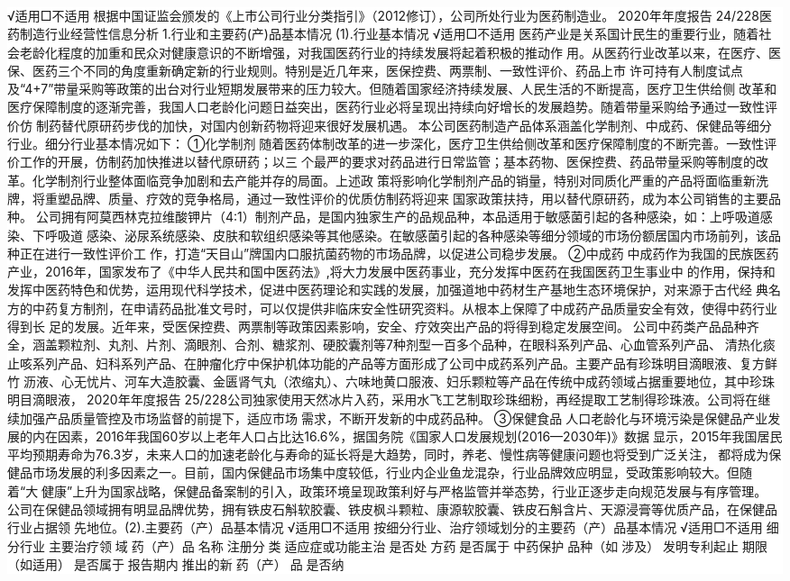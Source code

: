 √适用□不适用
根据中国证监会颁发的《上市公司行业分类指引》（2012修订），公司所处行业为医药制造业。
2020年年度报告
24/228医药制造行业经营性信息分析
1.行业和主要药(产)品基本情况
(1).行业基本情况
√适用□不适用
医药产业是关系国计民生的重要行业，随着社会老龄化程度的加重和民众对健康意识的不断增强，对我国医药行业的持续发展将起着积极的推动作
用。从医药行业改革以来，在医疗、医保、医药三个不同的角度重新确定新的行业规则。特别是近几年来，医保控费、两票制、一致性评价、药品上市
许可持有人制度试点及“4+7”带量采购等政策的出台对行业短期发展带来的压力较大。但随着国家经济持续发展、人民生活的不断提高，医疗卫生供给侧
改革和医疗保障制度的逐渐完善，我国人口老龄化问题日益突出，医药行业必将呈现出持续向好增长的发展趋势。随着带量采购给予通过一致性评价仿
制药替代原研药步伐的加快，对国内创新药物将迎来很好发展机遇。
本公司医药制造产品体系涵盖化学制剂、中成药、保健品等细分行业。细分行业基本情况如下：
①化学制剂
随着医药体制改革的进一步深化，医疗卫生供给侧改革和医疗保障制度的不断完善。一致性评价工作的开展，仿制药加快推进以替代原研药；以三
个最严的要求对药品进行日常监管；基本药物、医保控费、药品带量采购等制度的改革。化学制剂行业整体面临竞争加剧和去产能并存的局面。上述政
策将影响化学制剂产品的销量，特别对同质化严重的产品将面临重新洗牌，将重塑品牌、质量、疗效的竞争格局，通过一致性评价的优质仿制药将迎来
国家政策扶持，用以替代原研药，成为本公司销售的主要品种。
公司拥有阿莫西林克拉维酸钾片（4:1）制剂产品，是国内独家生产的品规品种，本品适用于敏感菌引起的各种感染，如：上呼吸道感染、下呼吸道
感染、泌尿系统感染、皮肤和软组织感染等其他感染。在敏感菌引起的各种感染等细分领域的市场份额居国内市场前列，该品种正在进行一致性评价工
作，打造“天目山”牌国内口服抗菌药物的市场品牌，以促进公司稳步发展。
②中成药
中成药作为我国的民族医药产业，2016年，国家发布了《中华人民共和国中医药法》,将大力发展中医药事业，充分发挥中医药在我国医药卫生事业中
的作用，保持和发挥中医药特色和优势，运用现代科学技术，促进中医药理论和实践的发展，加强道地中药材生产基地生态环境保护，对来源于古代经
典名方的中药复方制剂，在申请药品批准文号时，可以仅提供非临床安全性研究资料。从根本上保障了中成药产品质量安全有效，使得中药行业得到长
足的发展。近年来，受医保控费、两票制等政策因素影响，安全、疗效突出产品的将得到稳定发展空间。
公司中药类产品品种齐全，涵盖颗粒剂、丸剂、片剂、滴眼剂、合剂、糖浆剂、硬胶囊剂等7种剂型一百多个品种，在眼科系列产品、心血管系列产品、
清热化痰止咳系列产品、妇科系列产品、在肿瘤化疗中保护机体功能的产品等方面形成了公司中成药系列产品。主要产品有珍珠明目滴眼液、复方鲜竹
沥液、心无忧片、河车大造胶囊、金匮肾气丸（浓缩丸）、六味地黄口服液、妇乐颗粒等产品在传统中成药领域占据重要地位，其中珍珠明目滴眼液，
2020年年度报告
25/228公司独家使用天然冰片入药，采用水飞工艺制取珍珠细粉，再经提取工艺制得珍珠液。公司将在继续加强产品质量管控及市场监督的前提下，适应市场
需求，不断开发新的中成药品种。
③保健食品
人口老龄化与环境污染是保健品产业发展的内在因素，2016年我国60岁以上老年人口占比达16.6%，据国务院《国家人口发展规划(2016—2030年)》数据
显示，2015年我国居民平均预期寿命为76.3岁，未来人口的加速老龄化与寿命的延长将是大趋势，同时，养老、慢性病等健康问题也将受到广泛关注，
都将成为保健品市场发展的利多因素之一。目前，国内保健品市场集中度较低，行业内企业鱼龙混杂，行业品牌效应明显，受政策影响较大。但随着“大
健康”上升为国家战略，保健品备案制的引入，政策环境呈现政策利好与严格监管并举态势，行业正逐步走向规范发展与有序管理。
公司在保健品领域拥有明显品牌优势，拥有铁皮石斛软胶囊、铁皮枫斗颗粒、康源软胶囊、铁皮石斛含片、天源浸膏等优质产品，在保健品行业占据领
先地位。(2).主要药（产）品基本情况
√适用□不适用
按细分行业、治疗领域划分的主要药（产）品基本情况
√适用□不适用
细分行业
主要治疗领
域
药（产）品
名称
注册分
类
适应症或功能主治
是否处
方药
是否属于
中药保护
品种（如
涉及）
发明专利起止
期限（如适用）
是否属于
报告期内
推出的新
药（产）
品
是否纳